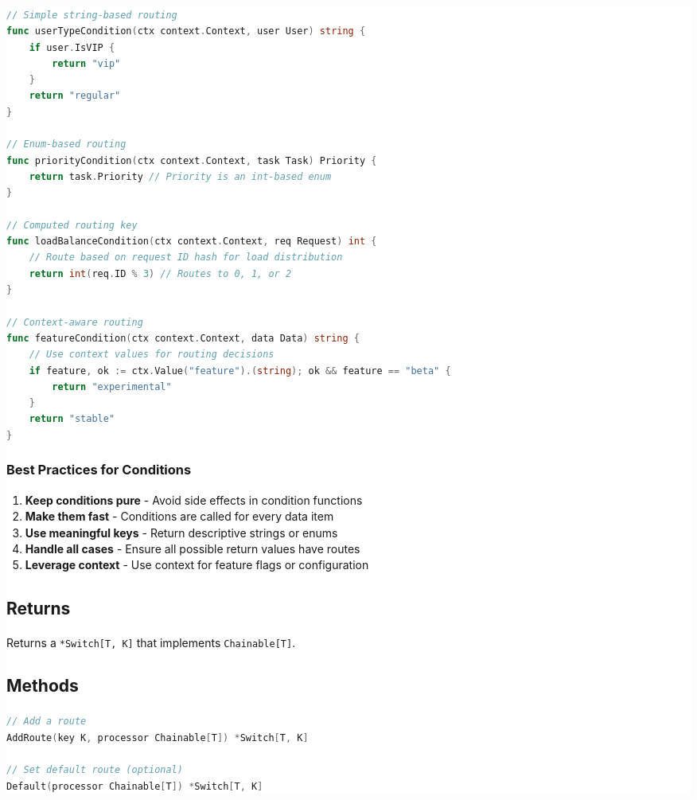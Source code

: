 ```go
// Simple string-based routing
func userTypeCondition(ctx context.Context, user User) string {
    if user.IsVIP {
        return "vip"
    }
    return "regular"
}

// Enum-based routing
func priorityCondition(ctx context.Context, task Task) Priority {
    return task.Priority // Priority is an int-based enum
}

// Computed routing key
func loadBalanceCondition(ctx context.Context, req Request) int {
    // Route based on request ID hash for load distribution
    return int(req.ID % 3) // Routes to 0, 1, or 2
}

// Context-aware routing
func featureCondition(ctx context.Context, data Data) string {
    // Use context values for routing decisions
    if feature, ok := ctx.Value("feature").(string); ok && feature == "beta" {
        return "experimental"
    }
    return "stable"
}
```

### Best Practices for Conditions

1. **Keep conditions pure** - Avoid side effects in condition functions
2. **Make them fast** - Conditions are called for every data item
3. **Use meaningful keys** - Return descriptive strings or enums
4. **Handle all cases** - Ensure all possible return values have routes
5. **Leverage context** - Use context for feature flags or configuration

## Returns

Returns a `*Switch[T, K]` that implements `Chainable[T]`.

## Methods

```go
// Add a route
AddRoute(key K, processor Chainable[T]) *Switch[T, K]

// Set default route (optional)
Default(processor Chainable[T]) *Switch[T, K]
```
